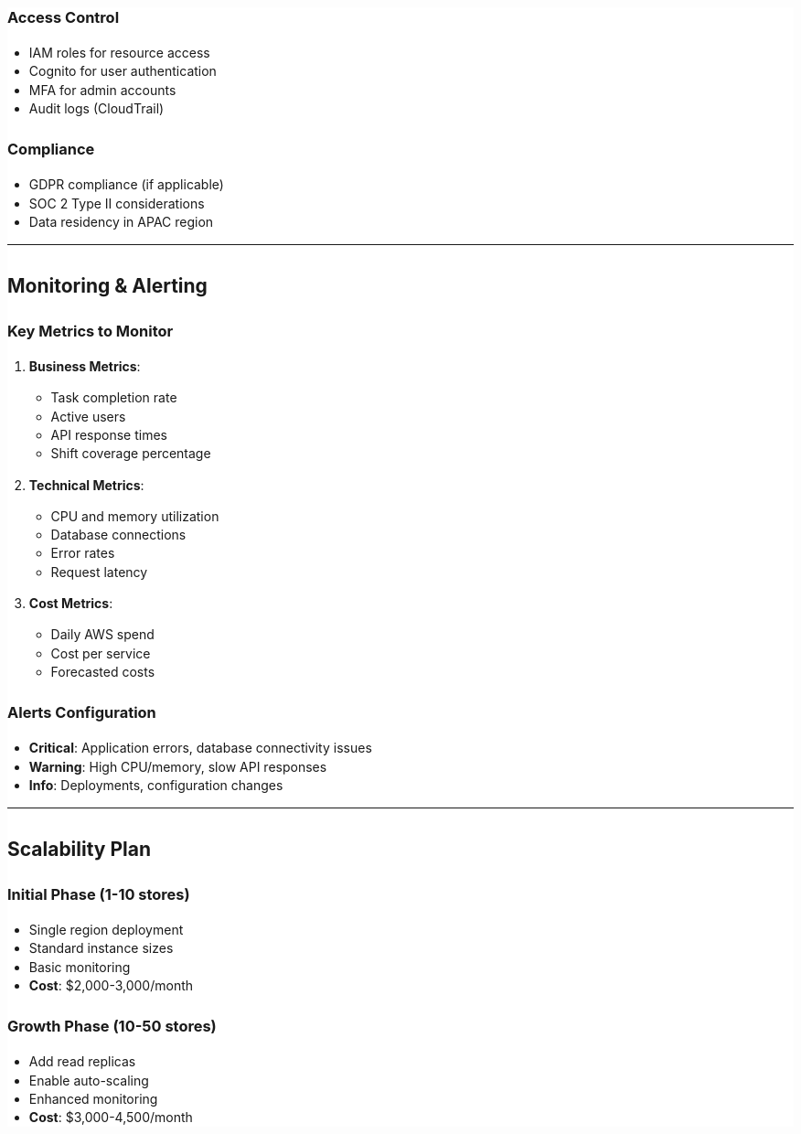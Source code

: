 ### Access Control
- IAM roles for resource access
- Cognito for user authentication
- MFA for admin accounts
- Audit logs (CloudTrail)

### Compliance
- GDPR compliance (if applicable)
- SOC 2 Type II considerations
- Data residency in APAC region

---

## Monitoring & Alerting

### Key Metrics to Monitor
1. **Business Metrics**:
   - Task completion rate
   - Active users
   - API response times
   - Shift coverage percentage

2. **Technical Metrics**:
   - CPU and memory utilization
   - Database connections
   - Error rates
   - Request latency

3. **Cost Metrics**:
   - Daily AWS spend
   - Cost per service
   - Forecasted costs

### Alerts Configuration
- **Critical**: Application errors, database connectivity issues
- **Warning**: High CPU/memory, slow API responses
- **Info**: Deployments, configuration changes

---

## Scalability Plan

### Initial Phase (1-10 stores)
- Single region deployment
- Standard instance sizes
- Basic monitoring
- **Cost**: $2,000-3,000/month

### Growth Phase (10-50 stores)
- Add read replicas
- Enable auto-scaling
- Enhanced monitoring
- **Cost**: $3,000-4,500/month

